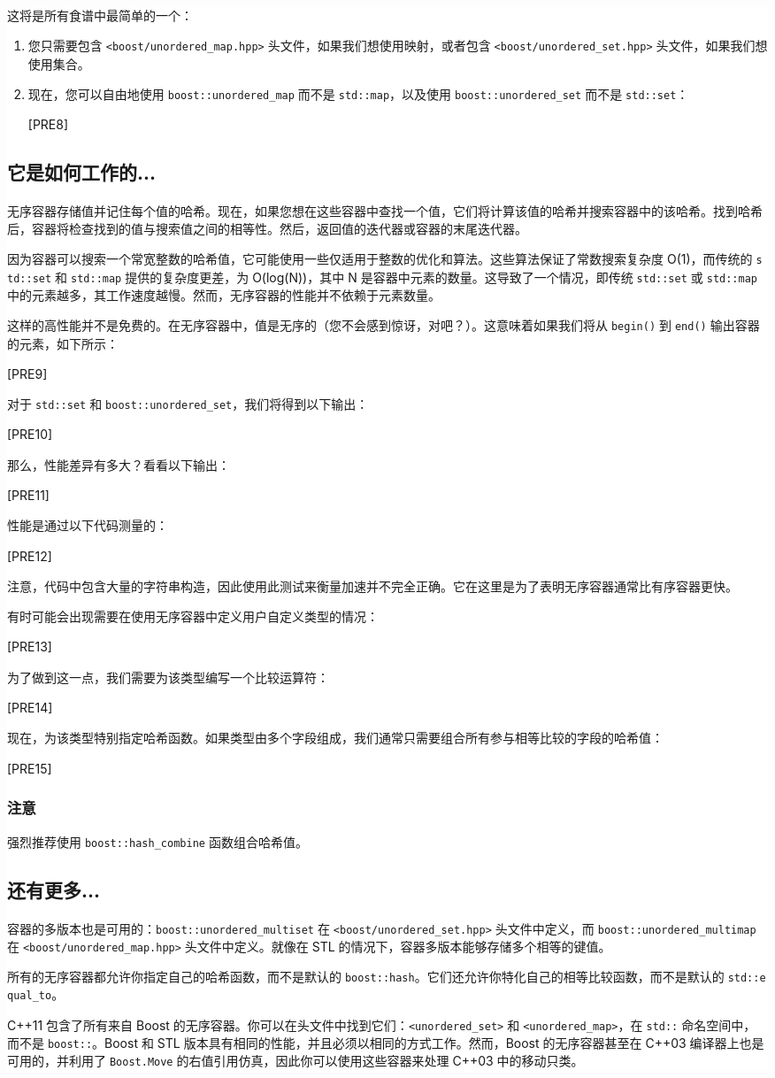 这将是所有食谱中最简单的一个：

1.  您只需要包含 `<boost/unordered_map.hpp>` 头文件，如果我们想使用映射，或者包含 `<boost/unordered_set.hpp>` 头文件，如果我们想使用集合。

1.  现在，您可以自由地使用 `boost::unordered_map` 而不是 `std::map`，以及使用 `boost::unordered_set` 而不是 `std::set`：

    [PRE8]

## 它是如何工作的...

无序容器存储值并记住每个值的哈希。现在，如果您想在这些容器中查找一个值，它们将计算该值的哈希并搜索容器中的该哈希。找到哈希后，容器将检查找到的值与搜索值之间的相等性。然后，返回值的迭代器或容器的末尾迭代器。

因为容器可以搜索一个常宽整数的哈希值，它可能使用一些仅适用于整数的优化和算法。这些算法保证了常数搜索复杂度 O(1)，而传统的 `std::set` 和 `std::map` 提供的复杂度更差，为 O(log(N))，其中 N 是容器中元素的数量。这导致了一个情况，即传统 `std::set` 或 `std::map` 中的元素越多，其工作速度越慢。然而，无序容器的性能并不依赖于元素数量。

这样的高性能并不是免费的。在无序容器中，值是无序的（您不会感到惊讶，对吧？）。这意味着如果我们将从 `begin()` 到 `end()` 输出容器的元素，如下所示：

[PRE9]

对于 `std::set` 和 `boost::unordered_set`，我们将得到以下输出：

[PRE10]

那么，性能差异有多大？看看以下输出：

[PRE11]

性能是通过以下代码测量的：

[PRE12]

注意，代码中包含大量的字符串构造，因此使用此测试来衡量加速并不完全正确。它在这里是为了表明无序容器通常比有序容器更快。

有时可能会出现需要在使用无序容器中定义用户自定义类型的情况：

[PRE13]

为了做到这一点，我们需要为该类型编写一个比较运算符：

[PRE14]

现在，为该类型特别指定哈希函数。如果类型由多个字段组成，我们通常只需要组合所有参与相等比较的字段的哈希值：

[PRE15]

### 注意

强烈推荐使用 `boost::hash_combine` 函数组合哈希值。

## 还有更多...

容器的多版本也是可用的：`boost::unordered_multiset` 在 `<boost/unordered_set.hpp>` 头文件中定义，而 `boost::unordered_multimap` 在 `<boost/unordered_map.hpp>` 头文件中定义。就像在 STL 的情况下，容器多版本能够存储多个相等的键值。

所有的无序容器都允许你指定自己的哈希函数，而不是默认的 `boost::hash`。它们还允许你特化自己的相等比较函数，而不是默认的 `std::equal_to`。

C++11 包含了所有来自 Boost 的无序容器。你可以在头文件中找到它们：`<unordered_set>` 和 `<unordered_map>`，在 `std::` 命名空间中，而不是 `boost::`。Boost 和 STL 版本具有相同的性能，并且必须以相同的方式工作。然而，Boost 的无序容器甚至在 C++03 编译器上也是可用的，并利用了 `Boost.Move` 的右值引用仿真，因此你可以使用这些容器来处理 C++03 中的移动只类。
